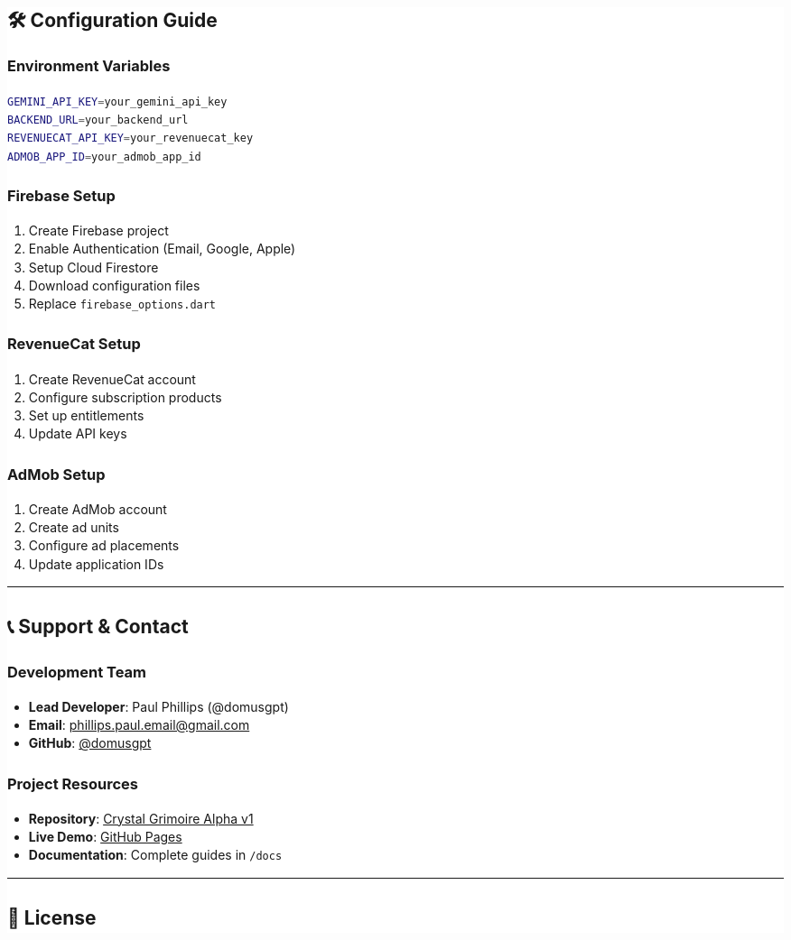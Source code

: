 ## 🛠️ Configuration Guide

### **Environment Variables**
```bash
GEMINI_API_KEY=your_gemini_api_key
BACKEND_URL=your_backend_url
REVENUECAT_API_KEY=your_revenuecat_key
ADMOB_APP_ID=your_admob_app_id
```

### **Firebase Setup**
1. Create Firebase project
2. Enable Authentication (Email, Google, Apple)
3. Setup Cloud Firestore
4. Download configuration files
5. Replace `firebase_options.dart`

### **RevenueCat Setup**
1. Create RevenueCat account
2. Configure subscription products
3. Set up entitlements
4. Update API keys

### **AdMob Setup**
1. Create AdMob account
2. Create ad units
3. Configure ad placements
4. Update application IDs

---

## 📞 Support & Contact

### **Development Team**
- **Lead Developer**: Paul Phillips (@domusgpt)
- **Email**: phillips.paul.email@gmail.com
- **GitHub**: [@domusgpt](https://github.com/domusgpt)

### **Project Resources**
- **Repository**: [Crystal Grimoire Alpha v1](https://github.com/domusgpt/crystal-grimoire-alpha-v1)
- **Live Demo**: [GitHub Pages](https://domusgpt.github.io/crystal-grimoire-alpha-v1/)
- **Documentation**: Complete guides in `/docs`

---

## 📜 License
